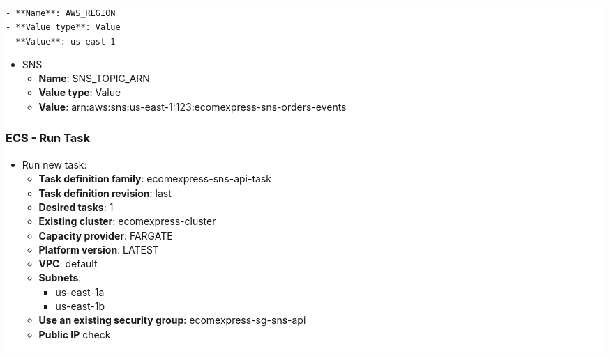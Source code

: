     - **Name**: AWS_REGION
    - **Value type**: Value    
    - **Value**: us-east-1
  - SNS
    - **Name**: SNS_TOPIC_ARN
    - **Value type**: Value    
    - **Value**: arn:aws:sns:us-east-1:123:ecomexpress-sns-orders-events


### ECS - Run Task
- Run new task:
  - **Task definition family**: ecomexpress-sns-api-task
  - **Task definition revision**: last
  - **Desired tasks**: 1
  - **Existing cluster**: ecomexpress-cluster
  - **Capacity provider**: FARGATE
  - **Platform version**: LATEST
  - **VPC**: default
  - **Subnets**:
    - us-east-1a
    - us-east-1b
  - **Use an existing security group**: ecomexpress-sg-sns-api
  - **Public IP** check

---